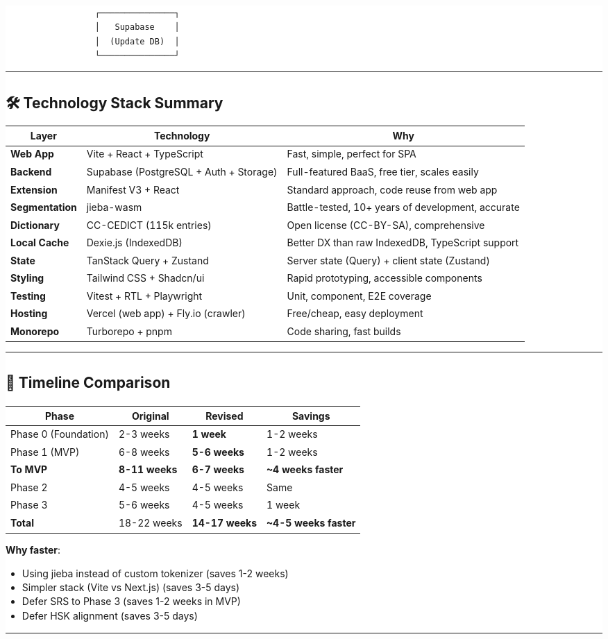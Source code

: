```
                  ┌───────────────┐
                  │   Supabase    │
                  │  (Update DB)  │
                  └───────────────┘
```

---

## 🛠️ Technology Stack Summary

| Layer | Technology | Why |
|-------|------------|-----|
| **Web App** | Vite + React + TypeScript | Fast, simple, perfect for SPA |
| **Backend** | Supabase (PostgreSQL + Auth + Storage) | Full-featured BaaS, free tier, scales easily |
| **Extension** | Manifest V3 + React | Standard approach, code reuse from web app |
| **Segmentation** | jieba-wasm | Battle-tested, 10+ years of development, accurate |
| **Dictionary** | CC-CEDICT (115k entries) | Open license (CC-BY-SA), comprehensive |
| **Local Cache** | Dexie.js (IndexedDB) | Better DX than raw IndexedDB, TypeScript support |
| **State** | TanStack Query + Zustand | Server state (Query) + client state (Zustand) |
| **Styling** | Tailwind CSS + Shadcn/ui | Rapid prototyping, accessible components |
| **Testing** | Vitest + RTL + Playwright | Unit, component, E2E coverage |
| **Hosting** | Vercel (web app) + Fly.io (crawler) | Free/cheap, easy deployment |
| **Monorepo** | Turborepo + pnpm | Code sharing, fast builds |

---

## 📅 Timeline Comparison

| Phase | Original | Revised | Savings |
|-------|----------|---------|---------|
| Phase 0 (Foundation) | 2-3 weeks | **1 week** | 1-2 weeks |
| Phase 1 (MVP) | 6-8 weeks | **5-6 weeks** | 1-2 weeks |
| **To MVP** | **8-11 weeks** | **6-7 weeks** | **~4 weeks faster** |
| Phase 2 | 4-5 weeks | 4-5 weeks | Same |
| Phase 3 | 5-6 weeks | 4-5 weeks | 1 week |
| **Total** | 18-22 weeks | **14-17 weeks** | **~4-5 weeks faster** |

**Why faster**:
- Using jieba instead of custom tokenizer (saves 1-2 weeks)
- Simpler stack (Vite vs Next.js) (saves 3-5 days)
- Defer SRS to Phase 3 (saves 1-2 weeks in MVP)
- Defer HSK alignment (saves 3-5 days)

---